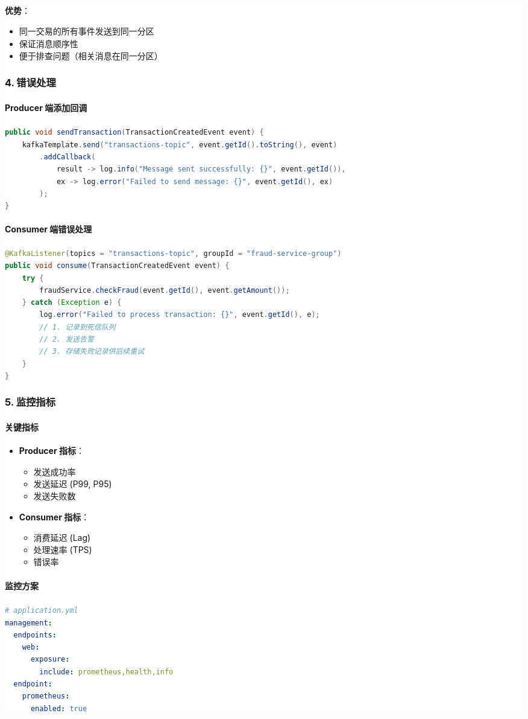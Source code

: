 **优势**：
- 同一交易的所有事件发送到同一分区
- 保证消息顺序性
- 便于排查问题（相关消息在同一分区）

### 4. 错误处理

#### Producer 端添加回调
```java
public void sendTransaction(TransactionCreatedEvent event) {
    kafkaTemplate.send("transactions-topic", event.getId().toString(), event)
        .addCallback(
            result -> log.info("Message sent successfully: {}", event.getId()),
            ex -> log.error("Failed to send message: {}", event.getId(), ex)
        );
}
```

#### Consumer 端错误处理
```java
@KafkaListener(topics = "transactions-topic", groupId = "fraud-service-group")
public void consume(TransactionCreatedEvent event) {
    try {
        fraudService.checkFraud(event.getId(), event.getAmount());
    } catch (Exception e) {
        log.error("Failed to process transaction: {}", event.getId(), e);
        // 1. 记录到死信队列
        // 2. 发送告警
        // 3. 存储失败记录供后续重试
    }
}
```

### 5. 监控指标

#### 关键指标
- **Producer 指标**：
  - 发送成功率
  - 发送延迟 (P99, P95)
  - 发送失败数

- **Consumer 指标**：
  - 消费延迟 (Lag)
  - 处理速率 (TPS)
  - 错误率

#### 监控方案
```yaml
# application.yml
management:
  endpoints:
    web:
      exposure:
        include: prometheus,health,info
  endpoint:
    prometheus:
      enabled: true
```
